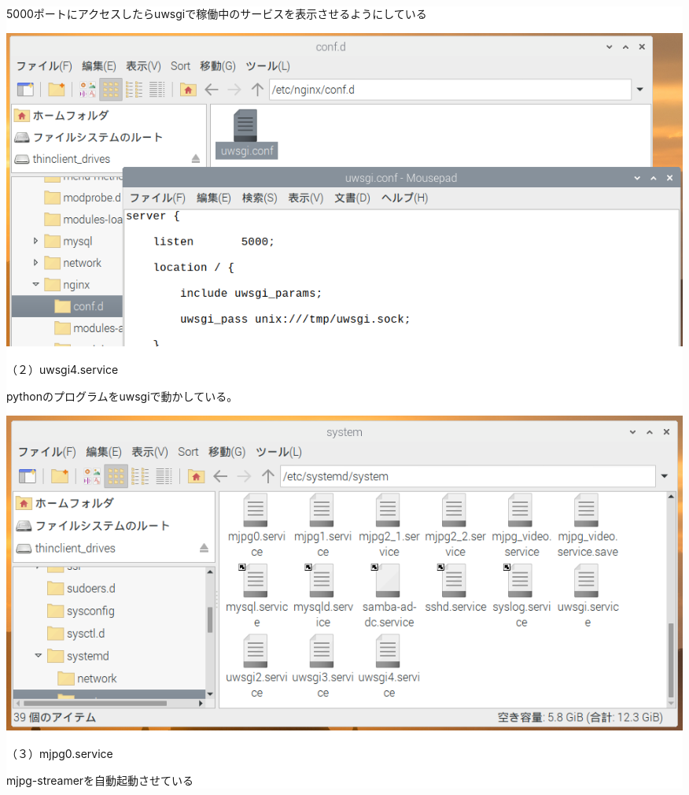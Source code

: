5000ポートにアクセスしたらuwsgiで稼働中のサービスを表示させるようにしている

![1](カメラセッティング画像/15.PNG)

（２）uwsgi4.service

pythonのプログラムをuwsgiで動かしている。

![1](カメラセッティング画像/16.PNG)

（３）mjpg0.service

mjpg-streamerを自動起動させている

